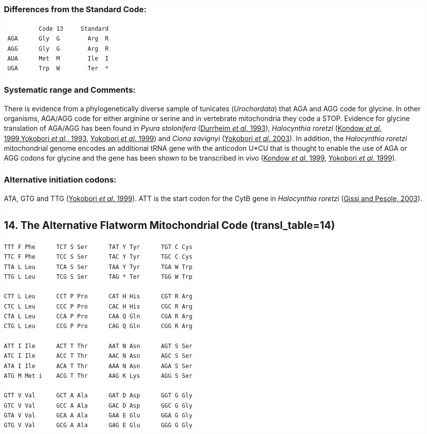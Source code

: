 ### Differences from the Standard Code:

``` 
          Code 13     Standard
 AGA      Gly  G        Arg  R
 AGG      Gly  G        Arg  R
 AUA      Met  M        Ile  I
 UGA      Trp  W        Ter  *
```

### Systematic range and Comments:

There is evidence from a phylogenetically diverse sample of tunicates (_Urochordata_) that AGA and AGG code for glycine. In other organisms, AGA/AGG code for either arginine or serine and in vertebrate mitochondria they code a STOP. Evidence for glycine translation of AGA/AGG has been found in _Pyura stolonifera_ ([Durrheim _et al_. 1993](https://www.ncbi.nlm.nih.gov/pubmed/8393993)), _Halocynthia roretzi_ ([Kondow _et al_. 1999](https://www.ncbi.nlm.nih.gov/pubmed/10352185),[Yokobori _et al_., 1993](https://www.ncbi.nlm.nih.gov/pubmed/8381878), [Yokobori _et al_. 1999](https://www.ncbi.nlm.nih.gov/pubmed/10581290)) and _Ciona savignyi_ ([Yokobori _et al_. 2003](https://www.ncbi.nlm.nih.gov/pubmed/14738316)). In addition, the _Halocynthia roretzi_ mitochondrial genome encodes an additional tRNA gene with the anticodon U\*CU that is thought to enable the use of AGA or AGG codons for glycine and the gene has been shown to be transcribed in vivo ([Kondow _et al_. 1999](https://www.ncbi.nlm.nih.gov/pubmed/10352185), [Yokobori _et al_. 1999](https://www.ncbi.nlm.nih.gov/pubmed/10581290)).

### Alternative initiation codons:

ATA, GTG and TTG ([Yokobori _et al_. 1999](https://www.ncbi.nlm.nih.gov/pubmed/10581290)). ATT is the start codon for the CytB gene in _Halocynthia roretzi_ ([Gissi and Pesole, 2003](https://www.ncbi.nlm.nih.gov/pubmed/12915488)).

## 14\. The Alternative Flatworm Mitochondrial Code (transl\_table=14)<a name="14"></a>

``` 
TTT F Phe      TCT S Ser      TAT Y Tyr      TGT C Cys  
TTC F Phe      TCC S Ser      TAC Y Tyr      TGC C Cys  
TTA L Leu      TCA S Ser      TAA Y Tyr      TGA W Trp  
TTG L Leu      TCG S Ser      TAG * Ter      TGG W Trp  

CTT L Leu      CCT P Pro      CAT H His      CGT R Arg  
CTC L Leu      CCC P Pro      CAC H His      CGC R Arg  
CTA L Leu      CCA P Pro      CAA Q Gln      CGA R Arg  
CTG L Leu      CCG P Pro      CAG Q Gln      CGG R Arg  

ATT I Ile      ACT T Thr      AAT N Asn      AGT S Ser  
ATC I Ile      ACC T Thr      AAC N Asn      AGC S Ser  
ATA I Ile      ACA T Thr      AAA N Asn      AGA S Ser  
ATG M Met i    ACG T Thr      AAG K Lys      AGG S Ser  

GTT V Val      GCT A Ala      GAT D Asp      GGT G Gly  
GTC V Val      GCC A Ala      GAC D Asp      GGC G Gly  
GTA V Val      GCA A Ala      GAA E Glu      GGA G Gly  
GTG V Val      GCG A Ala      GAG E Glu      GGG G Gly  
```
